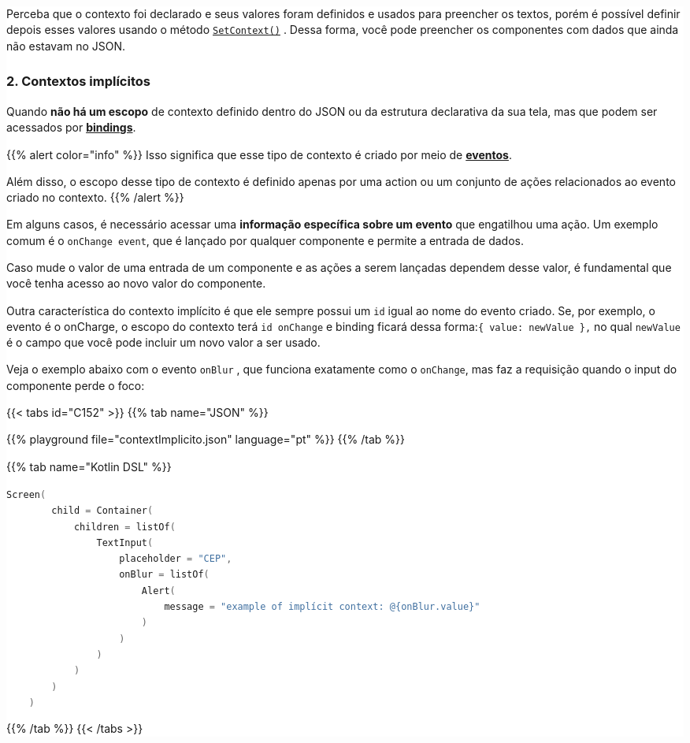 Perceba que o contexto foi declarado e seus valores foram definidos e usados para preencher os textos, porém é possível definir depois esses valores usando o método [`SetContext()`](/pt/docs/api/ações/setcontext) . Dessa forma, você pode preencher os componentes com dados que ainda não estavam no JSON.

### 2. Contextos implícitos

Quando **não há um escopo** de contexto definido dentro do JSON ou da estrutura declarativa da sua tela, mas que podem ser acessados por [**bindings**](#binding).

{{% alert color="info" %}}
Isso significa que esse tipo de contexto é criado por meio de [**eventos**](/pt/docs/api/eventos). 

Além disso, o escopo desse tipo de contexto é definido apenas por uma action ou um conjunto de ações relacionados ao evento criado no contexto. 
{{% /alert %}}

Em alguns casos, é necessário acessar uma **informação específica sobre um evento** que engatilhou uma ação. Um exemplo comum é o `onChange event`, que é lançado por qualquer componente e permite a entrada de dados. 

Caso mude o valor de uma entrada de um componente e as ações a serem lançadas dependem desse valor, é fundamental que você tenha acesso ao novo valor do componente. 

Outra característica do contexto implícito é que ele sempre possui um `id` igual ao nome do evento criado. Se, por exemplo, o evento é o onCharge, o escopo do contexto terá `id onChange` e binding ficará dessa forma:`{ value: newValue },` no qual `newValue` é o campo que você pode incluir um novo valor a ser usado.

Veja o exemplo abaixo com o evento `onBlur` , que funciona exatamente como o `onChange`, mas faz a requisição quando o input do componente perde o foco: 

{{< tabs id="C152" >}}
{{% tab name="JSON" %}}

{{% playground file="contextImplicito.json" language="pt" %}}
{{% /tab %}}

{{% tab name="Kotlin DSL" %}}
```kotlin
Screen(
        child = Container(
            children = listOf(
                TextInput(
                    placeholder = "CEP",
                    onBlur = listOf(
                        Alert(
                            message = "example of implícit context: @{onBlur.value}"
                        )
                    )
                )
            )
        )
    )
```
{{% /tab %}}
{{< /tabs >}}
